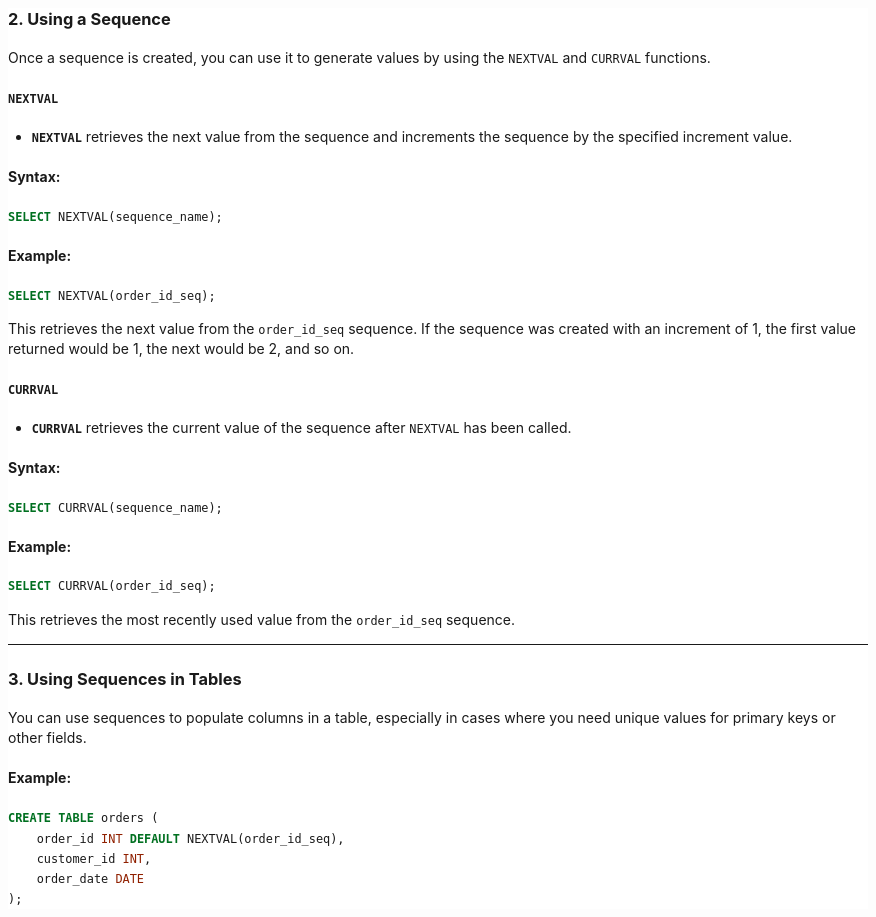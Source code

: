### 2. **Using a Sequence**

Once a sequence is created, you can use it to generate values by using the `NEXTVAL` and `CURRVAL` functions.

#### `NEXTVAL`

- **`NEXTVAL`** retrieves the next value from the sequence and increments the sequence by the specified increment value.

#### Syntax:

```sql
SELECT NEXTVAL(sequence_name);
```

#### Example:

```sql
SELECT NEXTVAL(order_id_seq);
```

This retrieves the next value from the `order_id_seq` sequence. If the sequence was created with an increment of 1, the first value returned would be 1, the next would be 2, and so on.

#### `CURRVAL`

- **`CURRVAL`** retrieves the current value of the sequence after `NEXTVAL` has been called.

#### Syntax:

```sql
SELECT CURRVAL(sequence_name);
```

#### Example:

```sql
SELECT CURRVAL(order_id_seq);
```

This retrieves the most recently used value from the `order_id_seq` sequence.

---

### 3. **Using Sequences in Tables**

You can use sequences to populate columns in a table, especially in cases where you need unique values for primary keys or other fields.

#### Example:

```sql
CREATE TABLE orders (
    order_id INT DEFAULT NEXTVAL(order_id_seq),
    customer_id INT,
    order_date DATE
);
```

